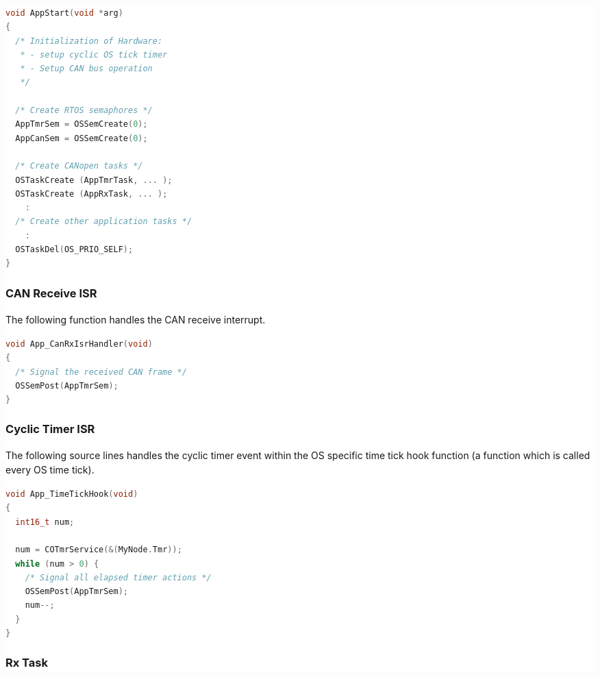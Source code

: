 ```c
void AppStart(void *arg)
{
  /* Initialization of Hardware:
   * - setup cyclic OS tick timer
   * - Setup CAN bus operation
   */

  /* Create RTOS semaphores */
  AppTmrSem = OSSemCreate(0);
  AppCanSem = OSSemCreate(0);

  /* Create CANopen tasks */
  OSTaskCreate (AppTmrTask, ... );
  OSTaskCreate (AppRxTask, ... );
    :
  /* Create other application tasks */
    :
  OSTaskDel(OS_PRIO_SELF);
}
```

### CAN Receive ISR

The following function handles the CAN receive interrupt.

```c
void App_CanRxIsrHandler(void)
{
  /* Signal the received CAN frame */
  OSSemPost(AppTmrSem);
}
```

### Cyclic Timer ISR

The following source lines handles the cyclic timer event within the OS specific time tick hook function (a function which is called every OS time tick).

```c
void App_TimeTickHook(void)
{
  int16_t num;

  num = COTmrService(&(MyNode.Tmr));
  while (num > 0) {
    /* Signal all elapsed timer actions */
    OSSemPost(AppTmrSem);
    num--;
  }
}
```

### Rx Task
